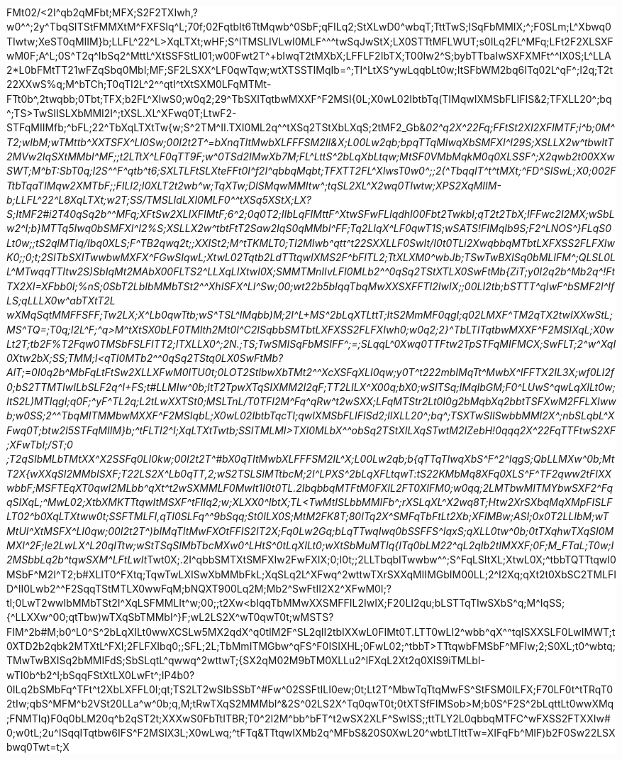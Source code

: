 FMt02/<2I^qb2qMFbt;MFX;S2F2TXIwh,?w0^^;2y^TbqSITStFMMXtM^FXFSIq^L;70f;02FqtbIt6TtMqwb^0SbF;qFILq2;StXLwD0^wbqT;TttTwS;ISqFbMMIX;^;F0SLm;L^Xbwq0TIwtw;XeST0qMIIM}b;LLFL^22^L>XqLTXt;wHF;S^ITMSLIVLwI0MLF^^^twSqJwStX;LX0STTtMFLWUT;s0ILq2FL^MFq;LFt2F2XLSXFwM0F;A^L;0S^T2q^IbSq2^MttL^XtSSFStLI01;w00Fwt2T^+bIwqT2tMXbX;LFFLF2IbTX;T00Iw2^S;bybTTbaIwSXFXMFt^^IX0S;L^LLA2*L0bFMtTT21wFZqSbq0MbI;MF;SF2LSXX^LF0qwTqw;wtXTSSTIMqIb=^;TI^LtXS^ywLqqbLt0w;ItSFbWM2bq6ITq02L^qF^;I2q;T2t22XXwS%q;M^bTCh;T0qTI2L^2^^qtI^tXtSXM0LFqMTMt-FTt0b^,2twqbb;0Tbt;TFX;b2FL^XIwS0;w0q2;29^TbSXITqtbwMXXF^F2MSI{0L;X0wL02IbtbTq(TIMqwIXMSbFLIFIS&2;TFXLL20^;bq^;TS>TwSIISLXbMMI2I^;tXSL.XL^XFwq0T;LtwF2-STFqMIIMfb;^bFL;22^TbXqLTXtTw{w;S^2TM^II.TXI0ML2q^^tXSq2TStXbLXqS;2tMF2_Gb&*02^q2X^22Fq;FFtSt2XI2XFIMTF;i^b;0M^T2;wIbM;wTMttb^XXTSFX^LI0Sw;00I2t2T^=bXnqTItMwbXLFFFSM2II&X;L00Lw2qb;bpqTTqMIwqXbSMFXI^I29S;XSLLX2w^tbwItT2MVw2IqSXtMMbI^MF;;t2LTtX^LF0qTT9F;w^0TSd2IMwXb7M;FL^LttS^2bLqXbLtqw;MtSF0VMbMqkM0q0XLSSF^;X2qwb2t00XXwSWT;M^bT:SbT0q;I2S^^F^qtb^t6;SXLTLFtSLXteFFt0I^f2I^qbbqMqbt;TFXTT2FL^XIwsT0w0^;;2(^TbqqIT^t^tMXt;^FD^SISwL;X0;002FTtbTqaTIMqw2XMTbF;;FILI2;I0XLT2t2wb^w;TqXTw;DISMqwMMItw^;tqSL2XL^X2wq0TIwtw;XPS2XqMIIM-b;LLFL^22^L8XqLTXt;w2T;SS/TMSLIdLXI0MLF0^^tXSq5XStX;LX?S;ItMF2#i2T40qSq2b^^MFq;XFtSw2XLIXFIMtF;6^2;0q0T2;IIbLqFIMttF^XtwSFwFLIqdhI00Fbt2TwkbI;qT2t2TbX;IFFwc2I2MX;wSbLw2^I;b}MTTq5Iwq0bSMFXI^I2%S;XSLLX2w^tbtFtT2Saw2IqS0qMMbI^FF;Tq2LIqX^LF0qwT1S;wSATS!FIMqIb9S;F2^LNOS^}FLqS0Lt0w;;tS2qlMTIq/Ibq0XLS;F^TB2qwq2t;;XXISt2;M^tTKMLT0;TI2MIwb^qtt^t22SXXLLF0SwIt/I0t0TLi2XwqbbqMTbtLXFXSS2FLFXIwK0;;0;t;2SITbSXITwwbwMXFX^FGwSIqwL;XtwL02Tqtb2LdTTtqwIXMS2F^bFITL2;TtXLXM0^wbJb;TSwTwBXISq0bMLIFM^;QLSL0LL^MTwqqTTItw2S)SbIqMt2MAbX00FLTS2^LLXqLIXtwI0X;SMMTMnIIvLFI0MLb2^^0qSq2TStXTLX0SwFtMb{ZiT;y0I2q2b^Mb2q^!FtTX2XI=XFbb0I;%nS;0SbT2LbIbMMbTSt2^^XhISFX^LI^Sw;00;wt22b5bIqqTbqMwXXSXFFTI2IwIX;;00LI2tb;bSTTT^qIwF^bSMF2I^IfLS;qLLLX0w^abTXtT2L wXMqSqtMMFFSFF;Tw2LX;X^Lb0qwTtb;wS^TSL^IMqbb)M;2I^L+MS^2bLqXTLttT;ItS2MmMF0qgI;q02LMXF^TM2qTX2twIXXwStL;MS^TQ=;T0q;I2L^F;^q>M^tXtSX0bLF0TMIth2Mt0I^C2ISqbbSMTbtLXFXSS2FLFXIwh0;w0q2;2}^TbLTITqtbwMXXF^F2MSIXqL;X0wLt2T;tb2F%T2Fqw0TMSbFSLFITT2;ITXLLX0^;2N.;TS;TwSMISqFbMSIFF^;=;SLqqL^0Xwq0TTFtw2TpSTFqMIFMCX;SwFLT;2^w^XqI0Xtw2bX;SS;TMM;I<qTI0MTb2^^0qSq2TStq0LX0SwFtMb?AlT;=0I0q2b^MbFqLtFtSw2XLLXFwM0ITU0t;0LOT2StIbwXbTMt2^^XcXSFqXLI0qw;y0T^t222mbIMqTt^MwbX^IFFTX2IL3X;wf0LI2f0;bS2TTMTIwILbSLF2q^I+FS;t#LLMIw^0b;ItT2TpwXTqSIXMM2I2qF;TT2LILX^X00q;bX0;wSITSq;IMqIbGM;F0^LUwS^qwLqXILt0w;ItS2L)MTIqgI;q0F;^yF^TL2q;L2tLwXXTSt0;MSLTnL/T0TFI2M^Fq^qRw^t2wSXX;LFqMTStr2Lt0I0g2bMqbXq2bbtTSFXwM2FFLXIwwb;w0SS;2^^TbqMITMMbwMXXF^F2MSIqbL;X0wL02IbtbTqcTI;qwIXMSbFLIFISd2;IIXLL20^;bq^;TSXTwSIISwbbMMI2X^;nbSLqbL^XFwq0T;btw2I5STFqMIIM}b;^tFLTI2^I;XqLTXtTwtb;SSITMLMI>TXI0MLbX^^obSq2TStXILXqSTwtM2IZebH!0qqq2X^22FqTTFtwS2XF;XFwTbI;/ST;0 ;T2qSIbMLbTMtXX^X2SSFq0LI0kw;00I2t2T^#bX0qTItMwbXLFFFSM2IL^X;L00Lw2qb;b{qTTqTIwqXbS^F^2^IqgS;QbLLMXw^0b;MtT2X{wXXqSI2MMbISXF;T22LS2X^Lb0qTT,2;wS2TSLSIMTtbcM;2I^LPXS^2bLqXFLtqwT:tS22KMbMq8XFq0XLS^F^TF2qww2tFIXXwbbF;MSFTEqXT0qwI2MLbb^qXt^t2wSXMMLF0MwIt1I0t0TL.2IbqbbqMTFtM0FXIL2FT0XIFM0;w0qq;2LMTbwMITMYbwSXF2^FqqSIXqL;^MwL02;XtbXMKTTtqwItMSXF^tFIIq2;w;XLXX0^IbtX;TL<TwMtISLbbMMIFb^;rXSLqXL^X2wq8T;Htw2XrSXbqMqXMpFISLFLT02^b0XqLTXtww0t;SSFTMLFI,qTI0SLFq^^9bSqq;St0ILX0S;MtM2FK8T;80ITq2X^SMFqTbFtLt2Xb;XFIMBw;ASI;0x0T2LLIbM;wTMtUI^XtMSFX^LI0qw;00I2t2T^)bIMqTItMwFXOtFFIS2IT2X;Fq0Lw2Gq;bLqTTwqIwq0bSSFFS^IqxS;qXLL0tw^0b;0tTXqhwTXqSI0MMXI^2F;Ie2LwLX^L20qITtw;wStTSqSIMbTbcMXw0^LHtS^0tLqXILt0;wXtSbMuMTIq{ITq0bLM22^qL2qIb2tIMXXF;0F;M_FTaL;T0w;I2MSbbLq2b^tqwSXM^LFtLwIt*Twt0X;.2I^qbbSMTXtSMFXIw2FwFXIX;0;I0t;;2LLTbqbITwwbw^^;S^FqLSItXL;XtwL0X;^tbbTQTTtqwI0MSbF^M2I^T2;b#XLIT0^FXtq;TqwTwLXISwXbMMbFkL;XqSLq2L^XFwq^2wttwTXrSXXqMIIMGbIM00LL;2^I2Xq;qXt2t0XbSC2TMLFID^II0Lwb2^^F2SqqTStMTLX0wwFqM;bNQXT900Lq2M;Mb2^SwFtII2X2^XFwM0I;?tI;0LwT2wwIbMMbTSt2I^XqLSFMMLIt^w;00;;t2Xw<bIqqTbMMwXXSMFFIL2IwIX;F20LI2qu;bLSTTqTIwSXbS^q;M^IqSS;{^LLXXw^00;qtTbw)wTXqSbTMMbI^}F;wL2LS2X^wT0qwT0t;wMSTS?FIM^2b#M;b0^L0^S^2bLqXILt0wwXCSLw5MX2qdX^q0tIM2F^SL2qII2tbIXXwL0FIMt0T.LTT0wLI2^wbb^qX^^tqISXXSLF0LwIMWT;t0XTD2b2qbk2MTXtL^FXI;2FLFXIbq0;;SFL;2L;TbMmITMGbw^qFS^F0ISIXHL;0FwL02;^tbbT>TTtqwbFMSbF^MFIw;2;S0XL;t0^wbtq;TMwTwBXISq2bMMIFdS;SbSLqtL^qwwq^2wttwT;{SX2qM02M9bTM0XLLu2^IFXqL2Xt2q0XIS9iTMLbI-wTI0b^b2^I;bSqqFStXtLX0LwFt^;IP4b0?0ILq2bSMbFq^TFt^t2XbLXFFL0I;qt;TS2LT2wSIbSSbT^#Fw^02SSFtILI0ew;0t;Lt2T^MbwTqTtqMwFS^StFSM0ILFX;F70LF0t^tTRqT02tIw;qbS^MFM^b2VSt20LLa^w^0b;q,M;tRwTXqS2MMMbI^&2S^02LS2X^Tq0qwT0t;0tXTSfFIMSob>M;b0S^F2S^2bLqttLt0wwXMq;FNMTIq)F0q0bLM20q^b2qST2t;XXXwS0FbTtITBR;T0^2I2M^bb^bFT^t2wSX2XLF^SwISS;;ttTLY2L0qbbqMTFC^wFXSS2FTXXIw#0;w0tL;2u^ISqqITqtbw6IFS^F2MSIX3L;X0wLwq;^tFTq&TTtqwIXMb2q^MFbS&20S0XwL20^wbtLTIttTw=XIFqFb^MIF)b2F0Sw22LSXbwq0Twt=t;X